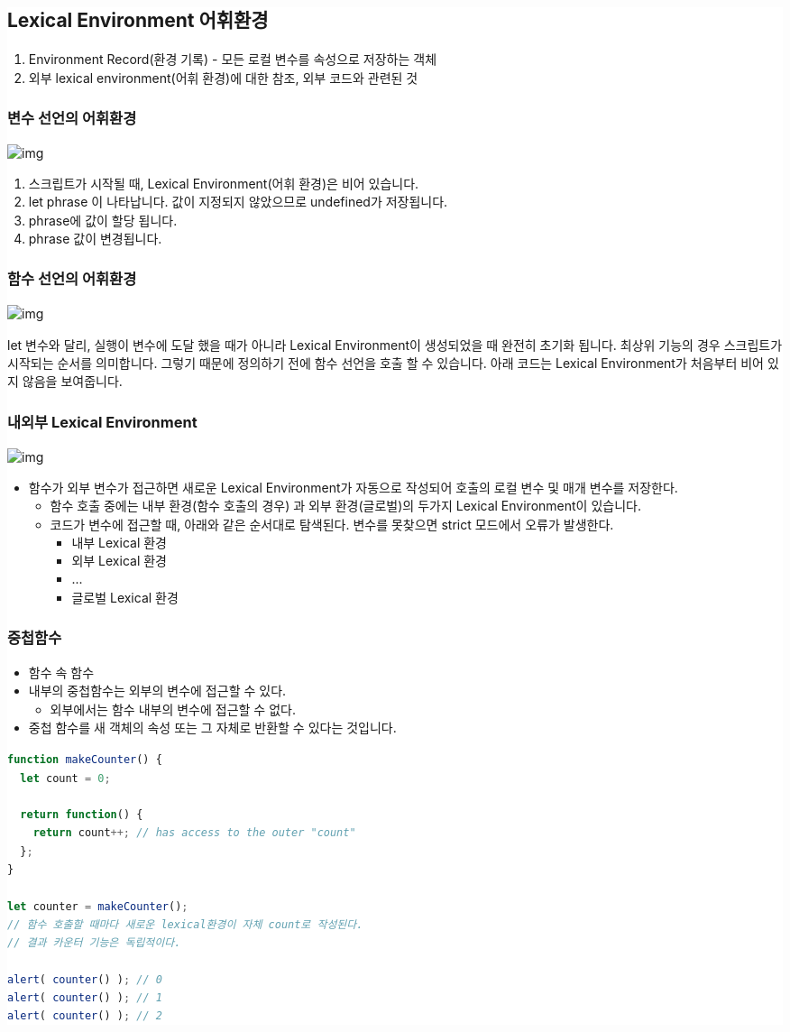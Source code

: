 ## Lexical Environment 어휘환경

1. Environment Record(환경 기록) - 모든 로컬 변수를 속성으로 저장하는 객체
2. 외부 lexical environment(어휘 환경)에 대한 참조, 외부 코드와 관련된 것

### 변수 선언의 어휘환경

![img](https://camo.githubusercontent.com/1566474755894adef62e219742a13a5b5524eb23/68747470733a2f2f6a6176617363726970742e696e666f2f61727469636c652f636c6f737572652f6c65786963616c2d656e7669726f6e6d656e742d676c6f62616c2d322e7376673f73616e6974697a653d74727565)

1. 스크립트가 시작될 때, Lexical Environment(어휘 환경)은 비어 있습니다.
2. let phrase 이 나타납니다. 값이 지정되지 않았으므로 undefined가 저장됩니다.
3. phrase에 값이 할당 됩니다.
4. phrase 값이 변경됩니다.

### 함수 선언의 어휘환경

![img](https://camo.githubusercontent.com/3ed4603e37951b020c56fbdefb6c9abbf9bec0bb/68747470733a2f2f6a6176617363726970742e696e666f2f61727469636c652f636c6f737572652f6c65786963616c2d656e7669726f6e6d656e742d676c6f62616c2d332e7376673f73616e6974697a653d74727565)

let 변수와 달리, 실행이 변수에 도달 했을 때가 아니라 Lexical Environment이 생성되었을 때 완전히 초기화 됩니다.
최상위 기능의 경우 스크립트가 시작되는 순서를 의미합니다.
그렇기 때문에 정의하기 전에 함수 선언을 호출 할 수 있습니다.
아래 코드는 Lexical Environment가 처음부터 비어 있지 않음을 보여줍니다.

### 내외부 Lexical Environment

![img](https://camo.githubusercontent.com/1cbeeb097f7f91fe33ffcc78af66415a8c410dc7/68747470733a2f2f6a6176617363726970742e696e666f2f61727469636c652f636c6f737572652f6c65786963616c2d656e7669726f6e6d656e742d73696d706c652d6c6f6f6b75702e7376673f73616e6974697a653d74727565)

- 함수가 외부 변수가 접근하면 새로운 Lexical Environment가 자동으로 작성되어 호출의 로컬 변수 및 매개 변수를 저장한다.
  - 함수 호출 중에는 내부 환경(함수 호출의 경우) 과 외부 환경(글로벌)의 두가지 Lexical Environment이 있습니다.
  - 코드가 변수에 접근할 때, 아래와 같은 순서대로 탐색된다. 변수를 못찾으면 strict 모드에서 오류가 발생한다.
    - 내부 Lexical 환경 
    - 외부 Lexical 환경
    - ...
    - 글로벌 Lexical 환경 

### 중첩함수

- 함수 속 함수
- 내부의 중첩함수는 외부의 변수에 접근할 수 있다. 
  - 외부에서는 함수 내부의 변수에 접근할 수 없다. 
- 중첩 함수를 새 객체의 속성 또는 그 자체로 반환할 수 있다는 것입니다.

```js
function makeCounter() {
  let count = 0;

  return function() {
    return count++; // has access to the outer "count"
  };
}

let counter = makeCounter(); 
// 함수 호출할 때마다 새로운 lexical환경이 자체 count로 작성된다.
// 결과 카운터 기능은 독립적이다. 

alert( counter() ); // 0
alert( counter() ); // 1
alert( counter() ); // 2
```
